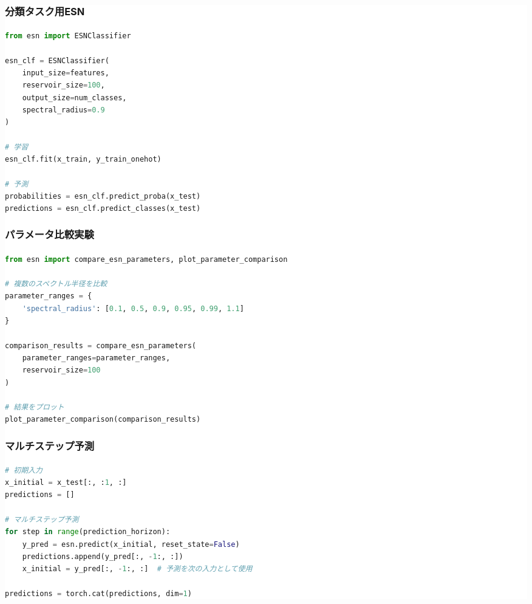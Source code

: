 ```python
```

### 分類タスク用ESN

```python
from esn import ESNClassifier

esn_clf = ESNClassifier(
    input_size=features,
    reservoir_size=100,
    output_size=num_classes,
    spectral_radius=0.9
)

# 学習
esn_clf.fit(x_train, y_train_onehot)

# 予測
probabilities = esn_clf.predict_proba(x_test)
predictions = esn_clf.predict_classes(x_test)
```

### パラメータ比較実験

```python
from esn import compare_esn_parameters, plot_parameter_comparison

# 複数のスペクトル半径を比較
parameter_ranges = {
    'spectral_radius': [0.1, 0.5, 0.9, 0.95, 0.99, 1.1]
}

comparison_results = compare_esn_parameters(
    parameter_ranges=parameter_ranges,
    reservoir_size=100
)

# 結果をプロット
plot_parameter_comparison(comparison_results)
```

### マルチステップ予測

```python
# 初期入力
x_initial = x_test[:, :1, :]
predictions = []

# マルチステップ予測
for step in range(prediction_horizon):
    y_pred = esn.predict(x_initial, reset_state=False)
    predictions.append(y_pred[:, -1:, :])
    x_initial = y_pred[:, -1:, :]  # 予測を次の入力として使用

predictions = torch.cat(predictions, dim=1)
```
